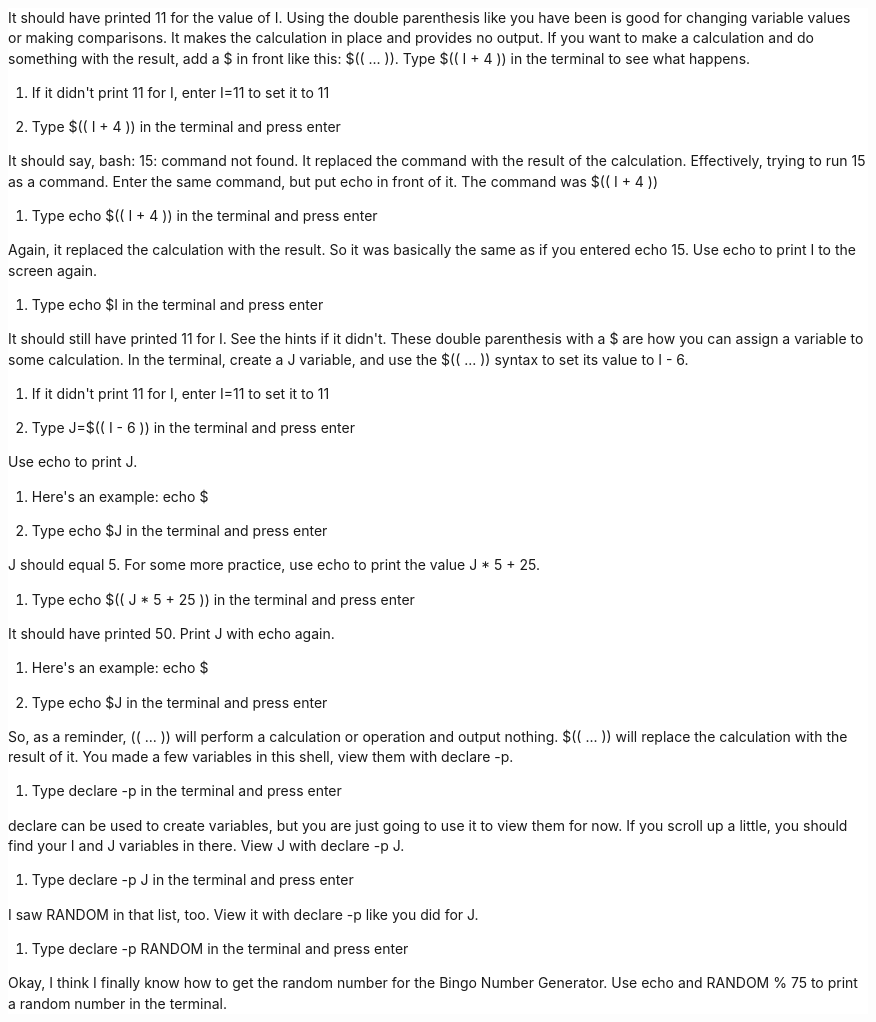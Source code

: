 It should have printed 11 for the value of I. Using the double parenthesis like you have been is good for changing variable values or making comparisons. It makes the calculation in place and provides no output. If you want to make a calculation and do something with the result, add a $ in front like this: $(( ... )). Type $(( I + 4 )) in the terminal to see what happens.

1. If it didn't print 11 for I, enter I=11 to set it to 11

2. Type $(( I + 4 )) in the terminal and press enter

It should say, bash: 15: command not found. It replaced the command with the result of the calculation. Effectively, trying to run 15 as a command. Enter the same command, but put echo in front of it. The command was $(( I + 4 ))

1. Type echo $(( I + 4 )) in the terminal and press enter

Again, it replaced the calculation with the result. So it was basically the same as if you entered echo 15. Use echo to print I to the screen again.

1. Type echo $I in the terminal and press enter

It should still have printed 11 for I. See the hints if it didn't. These double parenthesis with a $ are how you can assign a variable to some calculation. In the terminal, create a J variable, and use the $(( ... )) syntax to set its value to I - 6.

1. If it didn't print 11 for I, enter I=11 to set it to 11

2. Type J=$(( I - 6 )) in the terminal and press enter

Use echo to print J.

1. Here's an example: echo $<variable>

2. Type echo $J in the terminal and press enter

J should equal 5. For some more practice, use echo to print the value J * 5 + 25.

1. Type echo $(( J * 5 + 25 )) in the terminal and press enter

It should have printed 50. Print J with echo again.

1. Here's an example: echo $<variable>

2. Type echo $J in the terminal and press enter

So, as a reminder, (( ... )) will perform a calculation or operation and output nothing. $(( ... )) will replace the calculation with the result of it. You made a few variables in this shell, view them with declare -p.

1. Type declare -p in the terminal and press enter

declare can be used to create variables, but you are just going to use it to view them for now. If you scroll up a little, you should find your I and J variables in there. View J with declare -p J.

1. Type declare -p J in the terminal and press enter

I saw RANDOM in that list, too. View it with declare -p <variable> like you did for J.

1. Type declare -p RANDOM in the terminal and press enter

Okay, I think I finally know how to get the random number for the Bingo Number Generator. Use echo and RANDOM % 75 to print a random number in the terminal.
